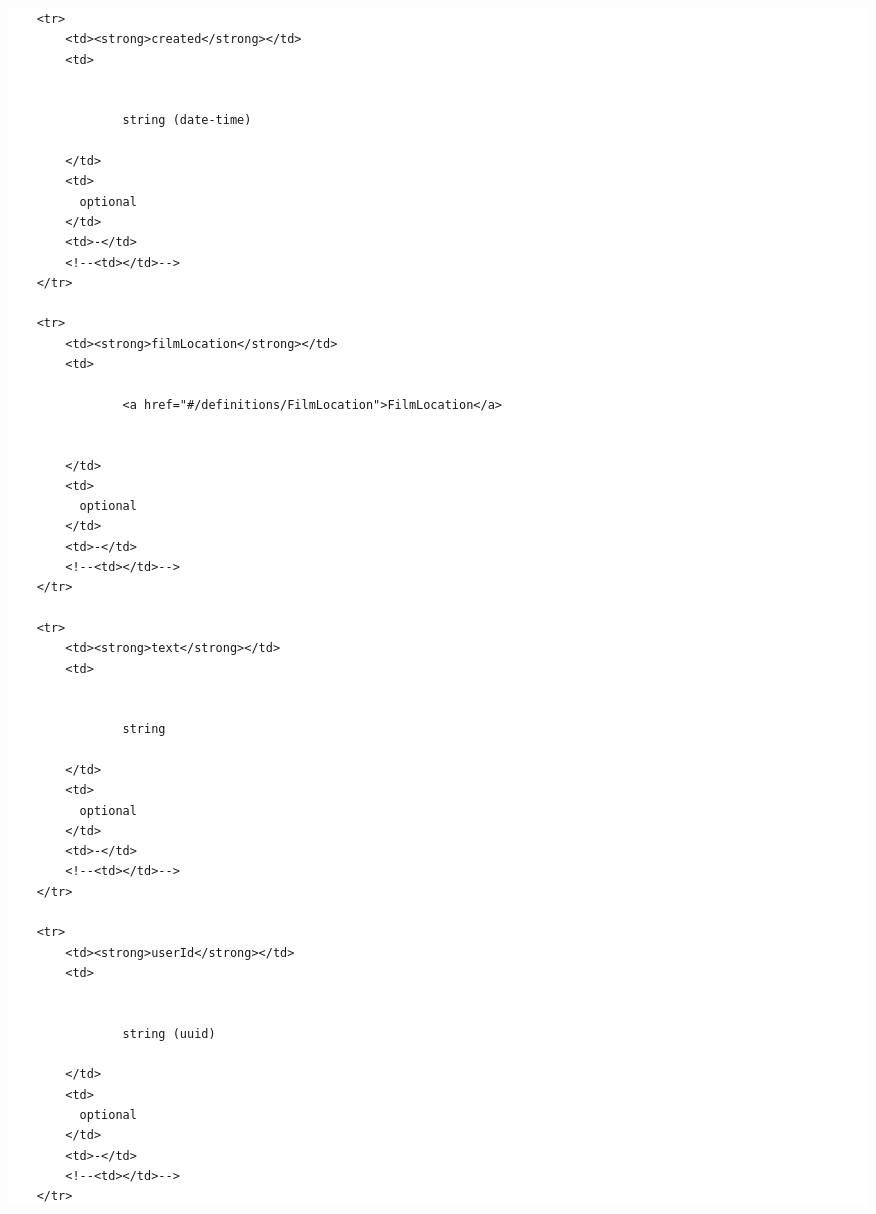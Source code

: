         <tr>
            <td><strong>created</strong></td>
            <td>
                
                    
                    string (date-time)
                
            </td>
            <td>
              optional
            </td>
            <td>-</td>
            <!--<td></td>-->
        </tr>
    
        <tr>
            <td><strong>filmLocation</strong></td>
            <td>
                
                    <a href="#/definitions/FilmLocation">FilmLocation</a>
                    
                
            </td>
            <td>
              optional
            </td>
            <td>-</td>
            <!--<td></td>-->
        </tr>
    
        <tr>
            <td><strong>text</strong></td>
            <td>
                
                    
                    string
                
            </td>
            <td>
              optional
            </td>
            <td>-</td>
            <!--<td></td>-->
        </tr>
    
        <tr>
            <td><strong>userId</strong></td>
            <td>
                
                    
                    string (uuid)
                
            </td>
            <td>
              optional
            </td>
            <td>-</td>
            <!--<td></td>-->
        </tr>
    